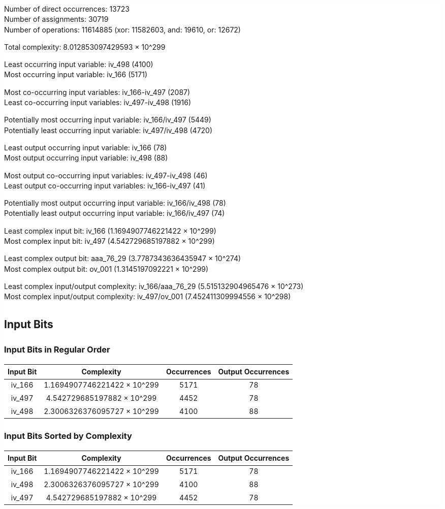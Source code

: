 Number of direct occurrences: 13723  
Number of assignments: 30719  
Number of operations: 11614885
(xor: 11582603,
and: 19610,
or: 12672)

Total complexity: 8.012853097429593 × 10^299

Least occurring input variable: iv_498 (4100)  
Most occurring input variable: iv_166 (5171)

Most co-occurring input variables: iv_166-iv_497 (2087)  
Least co-occurring input variables: iv_497-iv_498 (1916)

Potentially most occurring input variable: iv_166/iv_497 (5449)  
Potentially least occurring input variable: iv_497/iv_498 (4720)

Least output occurring input variable: iv_166 (78)  
Most output occurring input variable: iv_498 (88)

Most output co-occurring input variables: iv_497-iv_498 (46)  
Least output co-occurring input variables: iv_166-iv_497 (41)

Potentially most output occurring input variable: iv_166/iv_498 (78)  
Potentially least output occurring input variable: iv_166/iv_497 (74)

Least complex input bit: iv_166 (1.1694907746221422 × 10^299)  
Most complex input bit: iv_497 (4.542729685197882 × 10^299)

Least complex output bit: aaa_76_29 (3.7787343636435947 × 10^274)  
Most complex output bit: ov_001 (1.3145197092221 × 10^299)

Least complex input/output complexity: iv_166/aaa_76_29 (5.515132904965476 × 10^273)  
Most complex input/output complexity: iv_497/ov_001 (7.452411309994556 × 10^298)

## Input Bits

### Input Bits in Regular Order

| Input Bit | Complexity | Occurrences | Output Occurrences |
|:---------:|:----------:|:-----------:|:------------------:|
| iv_166 | 1.1694907746221422 × 10^299 | 5171 | 78 |
| iv_497 | 4.542729685197882 × 10^299 | 4452 | 78 |
| iv_498 | 2.3006326376095727 × 10^299 | 4100 | 88 |

### Input Bits Sorted by Complexity

| Input Bit | Complexity | Occurrences | Output Occurrences |
|:---------:|:----------:|:-----------:|:------------------:|
| iv_166 | 1.1694907746221422 × 10^299 | 5171 | 78 |
| iv_498 | 2.3006326376095727 × 10^299 | 4100 | 88 |
| iv_497 | 4.542729685197882 × 10^299 | 4452 | 78 |
